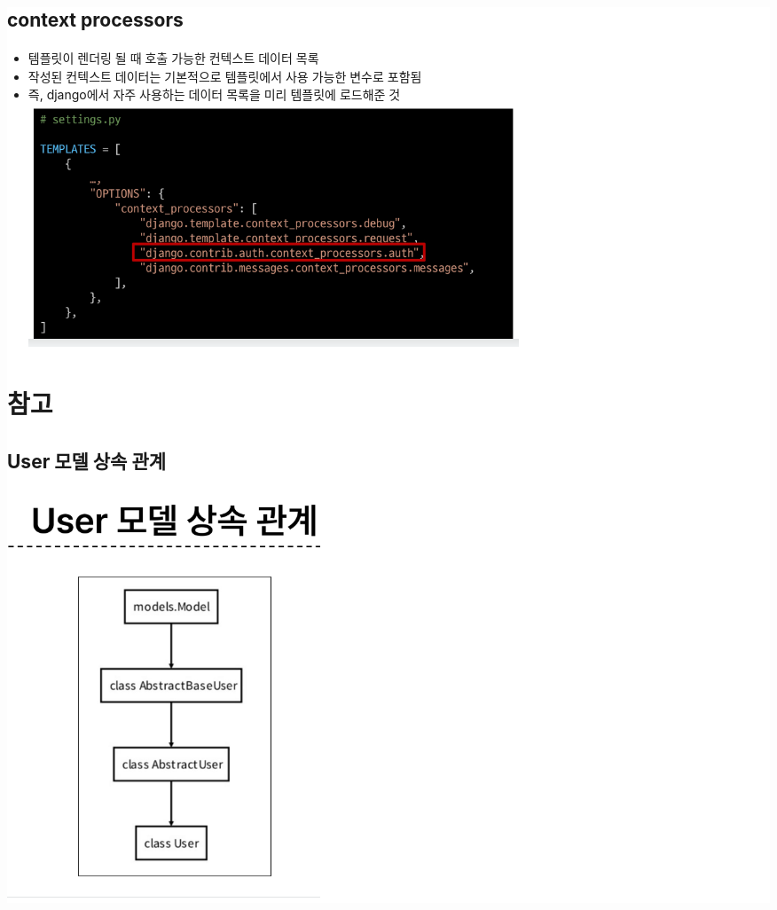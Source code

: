 ## context processors
- 템플릿이 렌더링 될 때 호출 가능한 컨텍스트 데이터 목록
- 작성된 컨텍스트 데이터는 기본적으로 템플릿에서 사용 가능한 변수로 포함됨
- 즉, django에서 자주 사용하는 데이터 목록을 미리 템플릿에 로드해준 것
![Alt text](images/image-22.png)

# 참고
## User 모델 상속 관계
![Alt text](images/image-23.png)
